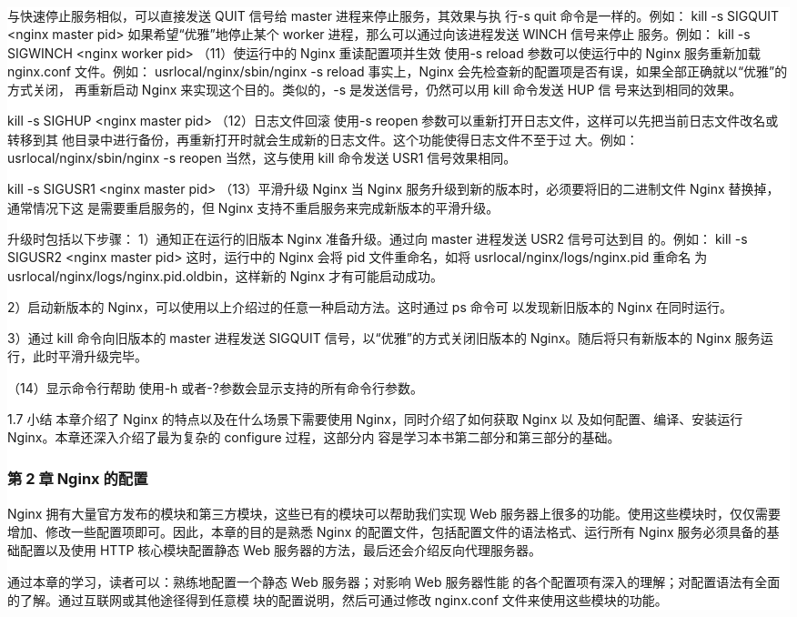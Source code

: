 与快速停止服务相似，可以直接发送 QUIT 信号给 master 进程来停止服务，其效果与执
行-s quit 命令是一样的。例如：
kill -s SIGQUIT \<nginx master pid\>
如果希望“优雅”地停止某个 worker 进程，那么可以通过向该进程发送 WINCH 信号来停止
服务。例如：
kill -s SIGWINCH \<nginx worker pid\>
（11）使运行中的 Nginx 重读配置项并生效
使用-s reload 参数可以使运行中的 Nginx 服务重新加载 nginx.conf 文件。例如：
usrlocal/nginx/sbin/nginx -s reload
事实上，Nginx 会先检查新的配置项是否有误，如果全部正确就以“优雅”的方式关闭，
再重新启动 Nginx 来实现这个目的。类似的，-s 是发送信号，仍然可以用 kill 命令发送 HUP 信
号来达到相同的效果。

kill -s SIGHUP \<nginx master pid\>
（12）日志文件回滚
使用-s reopen 参数可以重新打开日志文件，这样可以先把当前日志文件改名或转移到其
他目录中进行备份，再重新打开时就会生成新的日志文件。这个功能使得日志文件不至于过
大。例如：
usrlocal/nginx/sbin/nginx -s reopen
当然，这与使用 kill 命令发送 USR1 信号效果相同。

kill -s SIGUSR1 \<nginx master pid\>
（13）平滑升级 Nginx
当 Nginx 服务升级到新的版本时，必须要将旧的二进制文件 Nginx 替换掉，通常情况下这
是需要重启服务的，但 Nginx 支持不重启服务来完成新版本的平滑升级。

升级时包括以下步骤：
1）通知正在运行的旧版本 Nginx 准备升级。通过向 master 进程发送 USR2 信号可达到目
的。例如：
kill -s SIGUSR2 \<nginx master pid\>
这时，运行中的 Nginx 会将 pid 文件重命名，如将 usrlocal/nginx/logs/nginx.pid 重命名
为 usrlocal/nginx/logs/nginx.pid.oldbin，这样新的 Nginx 才有可能启动成功。

2）启动新版本的 Nginx，可以使用以上介绍过的任意一种启动方法。这时通过 ps 命令可
以发现新旧版本的 Nginx 在同时运行。

3）通过 kill 命令向旧版本的 master 进程发送 SIGQUIT 信号，以“优雅”的方式关闭旧版本的
Nginx。随后将只有新版本的 Nginx 服务运行，此时平滑升级完毕。

（14）显示命令行帮助
使用-h 或者-?参数会显示支持的所有命令行参数。

1.7 小结
本章介绍了 Nginx 的特点以及在什么场景下需要使用 Nginx，同时介绍了如何获取 Nginx 以
及如何配置、编译、安装运行 Nginx。本章还深入介绍了最为复杂的 configure 过程，这部分内
容是学习本书第二部分和第三部分的基础。

### 第 2 章 Nginx 的配置

Nginx 拥有大量官方发布的模块和第三方模块，这些已有的模块可以帮助我们实现 Web 服务器上很多的功能。使用这些模块时，仅仅需要增加、修改一些配置项即可。因此，本章的目的是熟悉 Nginx 的配置文件，包括配置文件的语法格式、运行所有 Nginx 服务必须具备的基础配置以及使用 HTTP 核心模块配置静态 Web 服务器的方法，最后还会介绍反向代理服务器。

通过本章的学习，读者可以：熟练地配置一个静态 Web 服务器；对影响 Web 服务器性能 的各个配置项有深入的理解；对配置语法有全面的了解。通过互联网或其他途径得到任意模 块的配置说明，然后可通过修改 nginx.conf 文件来使用这些模块的功能。
